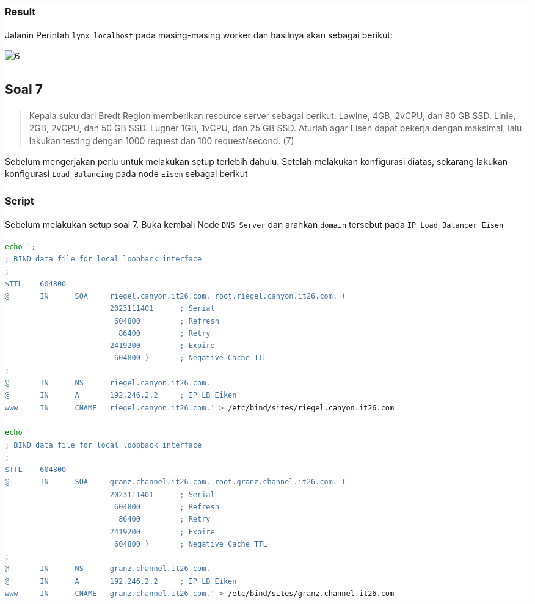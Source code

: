 ### Result 
Jalanin Perintah ``lynx localhost`` pada masing-masing worker dan hasilnya akan sebagai berikut:

![6](https://github.com/aloybm/jarkom-it26/assets/103870239/f5099abd-e3a2-4b31-a1ce-522c74ce4fb5)


## Soal 7
> Kepala suku dari Bredt Region memberikan resource server sebagai berikut: Lawine, 4GB, 2vCPU, dan 80 GB SSD. Linie, 2GB, 2vCPU, dan 50 GB SSD. Lugner 1GB, 1vCPU, dan 25 GB SSD. Aturlah agar Eisen dapat bekerja dengan maksimal, lalu lakukan testing dengan 1000 request dan 100 request/second. (7)

Sebelum mengerjakan perlu untuk melakukan [setup](#setup-di-awal) terlebih dahulu. Setelah melakukan konfigurasi diatas, sekarang lakukan konfigurasi ``Load Balancing`` pada node ``Eisen`` sebagai berikut 

### Script
Sebelum melakukan setup soal 7. Buka kembali Node ``DNS Server`` dan arahkan ``domain`` tersebut pada ``IP Load Balancer Eisen``

```sh
echo ';
; BIND data file for local loopback interface
;
$TTL    604800
@       IN      SOA     riegel.canyon.it26.com. root.riegel.canyon.it26.com. (
                        2023111401      ; Serial
                         604800         ; Refresh
                          86400         ; Retry
                        2419200         ; Expire
                         604800 )       ; Negative Cache TTL
;
@       IN      NS      riegel.canyon.it26.com.
@       IN      A       192.246.2.2     ; IP LB Eiken
www     IN      CNAME   riegel.canyon.it26.com.' > /etc/bind/sites/riegel.canyon.it26.com

echo '
; BIND data file for local loopback interface
;
$TTL    604800
@       IN      SOA     granz.channel.it26.com. root.granz.channel.it26.com. (
                        2023111401      ; Serial
                         604800         ; Refresh
                          86400         ; Retry
                        2419200         ; Expire
                         604800 )       ; Negative Cache TTL
;
@       IN      NS      granz.channel.it26.com.
@       IN      A       192.246.2.2     ; IP LB Eiken
www     IN      CNAME   granz.channel.it26.com.' > /etc/bind/sites/granz.channel.it26.com
```
